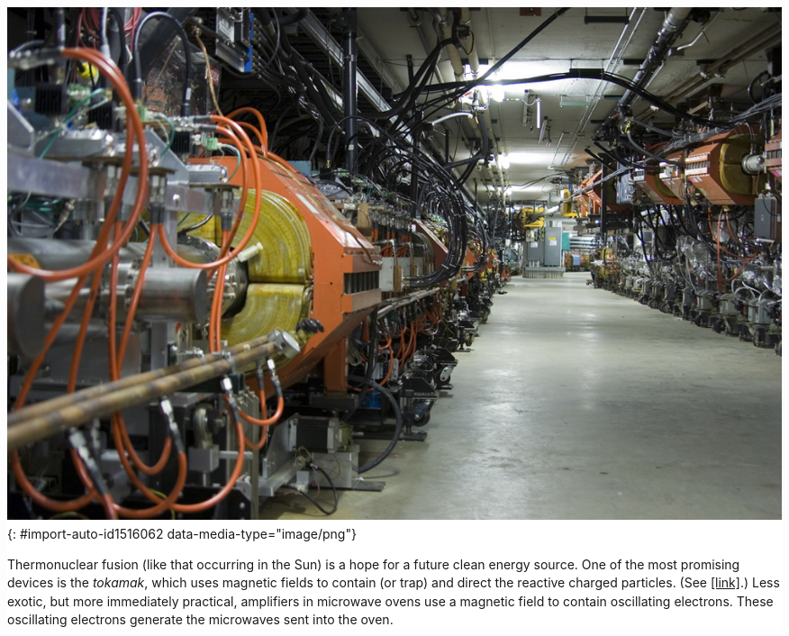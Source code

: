  ![A view of a section of the accelerator at Fermilab. Down each side of a long corridor are tubes surrounded by orange magnets. Lots of tubes and wires and other electronics are visible.](../resources/Figure_23_05_07a.jpg "The Fermilab facility in Illinois has a large particle accelerator (the most powerful in the world until 2008) that employs magnetic fields (magnets seen here in orange) to contain and direct its beam. This and other accelerators have been in use for several decades and have allowed us to discover some of the laws underlying all matter. (credit: ammcrim, Flickr)"){: #import-auto-id1516062 data-media-type="image/png"}

Thermonuclear fusion (like that occurring in the Sun) is a hope for a future clean energy source. One of the most promising devices is the *tokamak*, which uses magnetic fields to contain (or trap) and direct the reactive charged particles. (See [\[link\]](#import-auto-id1697141).) Less exotic, but more immediately practical, amplifiers in microwave ovens use a magnetic field to contain oscillating electrons. These oscillating electrons generate the microwaves sent into the oven.
